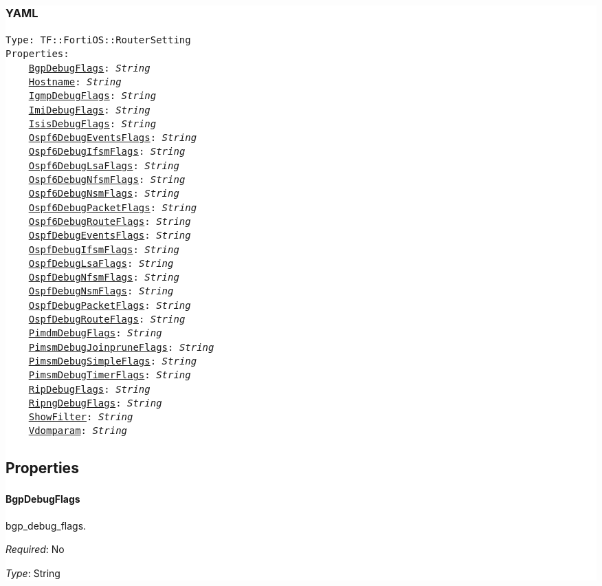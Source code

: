 ### YAML

<pre>
Type: TF::FortiOS::RouterSetting
Properties:
    <a href="#bgpdebugflags" title="BgpDebugFlags">BgpDebugFlags</a>: <i>String</i>
    <a href="#hostname" title="Hostname">Hostname</a>: <i>String</i>
    <a href="#igmpdebugflags" title="IgmpDebugFlags">IgmpDebugFlags</a>: <i>String</i>
    <a href="#imidebugflags" title="ImiDebugFlags">ImiDebugFlags</a>: <i>String</i>
    <a href="#isisdebugflags" title="IsisDebugFlags">IsisDebugFlags</a>: <i>String</i>
    <a href="#ospf6debugeventsflags" title="Ospf6DebugEventsFlags">Ospf6DebugEventsFlags</a>: <i>String</i>
    <a href="#ospf6debugifsmflags" title="Ospf6DebugIfsmFlags">Ospf6DebugIfsmFlags</a>: <i>String</i>
    <a href="#ospf6debuglsaflags" title="Ospf6DebugLsaFlags">Ospf6DebugLsaFlags</a>: <i>String</i>
    <a href="#ospf6debugnfsmflags" title="Ospf6DebugNfsmFlags">Ospf6DebugNfsmFlags</a>: <i>String</i>
    <a href="#ospf6debugnsmflags" title="Ospf6DebugNsmFlags">Ospf6DebugNsmFlags</a>: <i>String</i>
    <a href="#ospf6debugpacketflags" title="Ospf6DebugPacketFlags">Ospf6DebugPacketFlags</a>: <i>String</i>
    <a href="#ospf6debugrouteflags" title="Ospf6DebugRouteFlags">Ospf6DebugRouteFlags</a>: <i>String</i>
    <a href="#ospfdebugeventsflags" title="OspfDebugEventsFlags">OspfDebugEventsFlags</a>: <i>String</i>
    <a href="#ospfdebugifsmflags" title="OspfDebugIfsmFlags">OspfDebugIfsmFlags</a>: <i>String</i>
    <a href="#ospfdebuglsaflags" title="OspfDebugLsaFlags">OspfDebugLsaFlags</a>: <i>String</i>
    <a href="#ospfdebugnfsmflags" title="OspfDebugNfsmFlags">OspfDebugNfsmFlags</a>: <i>String</i>
    <a href="#ospfdebugnsmflags" title="OspfDebugNsmFlags">OspfDebugNsmFlags</a>: <i>String</i>
    <a href="#ospfdebugpacketflags" title="OspfDebugPacketFlags">OspfDebugPacketFlags</a>: <i>String</i>
    <a href="#ospfdebugrouteflags" title="OspfDebugRouteFlags">OspfDebugRouteFlags</a>: <i>String</i>
    <a href="#pimdmdebugflags" title="PimdmDebugFlags">PimdmDebugFlags</a>: <i>String</i>
    <a href="#pimsmdebugjoinpruneflags" title="PimsmDebugJoinpruneFlags">PimsmDebugJoinpruneFlags</a>: <i>String</i>
    <a href="#pimsmdebugsimpleflags" title="PimsmDebugSimpleFlags">PimsmDebugSimpleFlags</a>: <i>String</i>
    <a href="#pimsmdebugtimerflags" title="PimsmDebugTimerFlags">PimsmDebugTimerFlags</a>: <i>String</i>
    <a href="#ripdebugflags" title="RipDebugFlags">RipDebugFlags</a>: <i>String</i>
    <a href="#ripngdebugflags" title="RipngDebugFlags">RipngDebugFlags</a>: <i>String</i>
    <a href="#showfilter" title="ShowFilter">ShowFilter</a>: <i>String</i>
    <a href="#vdomparam" title="Vdomparam">Vdomparam</a>: <i>String</i>
</pre>

## Properties

#### BgpDebugFlags

bgp_debug_flags.

_Required_: No

_Type_: String
